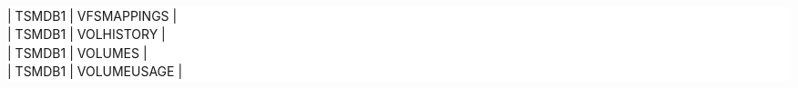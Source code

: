 | TSMDB1   | VFSMAPPINGS |                                                                                                                                                                                                                                                                                                                                                                               
| TSMDB1   | VOLHISTORY |                                                                                                                                                                                                                                                                                                                                                                                
| TSMDB1   | VOLUMES |                                                                                                                                                                                                                                                                                                                                                                                   
| TSMDB1   | VOLUMEUSAGE |                                                                                                                                                                                                                                                                                                                                                                               

